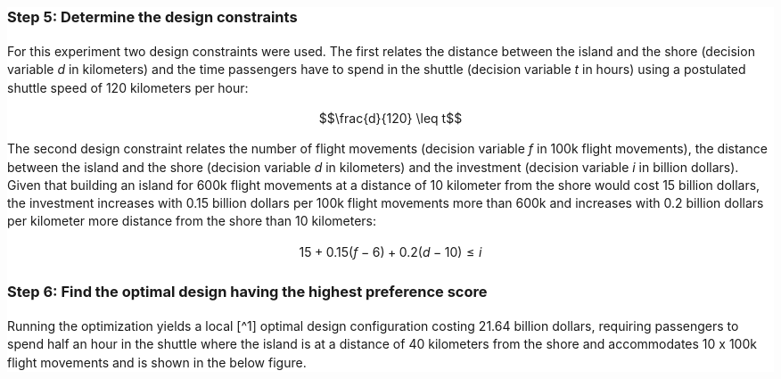### Step 5: Determine the design constraints

For this experiment two design constraints were used. The first relates the distance between the island and the shore (decision variable $d$ in kilometers) and the time passengers have to spend in the shuttle (decision variable $t$ in hours) using a postulated shuttle speed of 120 kilometers per hour:

$$\frac{d}{120} \leq t$$

The second design constraint relates the number of flight movements (decision variable $f$ in 100k flight movements), the distance between the island and the shore (decision variable $d$ in kilometers) and the investment (decision variable $i$ in billion dollars). Given that building an island for 600k flight movements at a distance of 10 kilometer from the shore would cost 15 billion dollars, the investment increases with 0.15 billion dollars per 100k flight movements more than 600k and increases with 0.2 billion dollars per kilometer more distance from the shore than 10 kilometers:

$$15 + 0.15(f - 6) + 0.2(d - 10) \leq i$$

### Step 6: Find the optimal design having the highest preference score

Running the optimization yields a local [^1] optimal design configuration costing 21.64 billion dollars, requiring passengers to spend half an hour in the shuttle where the island is at a distance of 40 kilometers from the shore and accommodates 10 x 100k flight movements and is shown in the below figure.

<div style="text-align: center;">